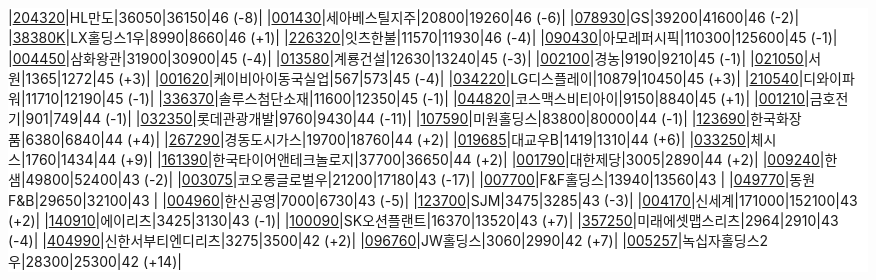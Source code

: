|[204320](https://finance.daum.net/quotes/A204320)|HL만도|36050|36150|46 (-8)|
|[001430](https://finance.daum.net/quotes/A001430)|세아베스틸지주|20800|19260|46 (-6)|
|[078930](https://finance.daum.net/quotes/A078930)|GS|39200|41600|46 (-2)|
|[38380K](https://finance.daum.net/quotes/A38380K)|LX홀딩스1우|8990|8660|46 (+1)|
|[226320](https://finance.daum.net/quotes/A226320)|잇츠한불|11570|11930|46 (-4)|
|[090430](https://finance.daum.net/quotes/A090430)|아모레퍼시픽|110300|125600|45 (-1)|
|[004450](https://finance.daum.net/quotes/A004450)|삼화왕관|31900|30900|45 (-4)|
|[013580](https://finance.daum.net/quotes/A013580)|계룡건설|12630|13240|45 (-3)|
|[002100](https://finance.daum.net/quotes/A002100)|경농|9190|9210|45 (-1)|
|[021050](https://finance.daum.net/quotes/A021050)|서원|1365|1272|45 (+3)|
|[001620](https://finance.daum.net/quotes/A001620)|케이비아이동국실업|567|573|45 (-4)|
|[034220](https://finance.daum.net/quotes/A034220)|LG디스플레이|10879|10450|45 (+3)|
|[210540](https://finance.daum.net/quotes/A210540)|디와이파워|11710|12190|45 (-1)|
|[336370](https://finance.daum.net/quotes/A336370)|솔루스첨단소재|11600|12350|45 (-1)|
|[044820](https://finance.daum.net/quotes/A044820)|코스맥스비티아이|9150|8840|45 (+1)|
|[001210](https://finance.daum.net/quotes/A001210)|금호전기|901|749|44 (-1)|
|[032350](https://finance.daum.net/quotes/A032350)|롯데관광개발|9760|9430|44 (-11)|
|[107590](https://finance.daum.net/quotes/A107590)|미원홀딩스|83800|80000|44 (-1)|
|[123690](https://finance.daum.net/quotes/A123690)|한국화장품|6380|6840|44 (+4)|
|[267290](https://finance.daum.net/quotes/A267290)|경동도시가스|19700|18760|44 (+2)|
|[019685](https://finance.daum.net/quotes/A019685)|대교우B|1419|1310|44 (+6)|
|[033250](https://finance.daum.net/quotes/A033250)|체시스|1760|1434|44 (+9)|
|[161390](https://finance.daum.net/quotes/A161390)|한국타이어앤테크놀로지|37700|36650|44 (+2)|
|[001790](https://finance.daum.net/quotes/A001790)|대한제당|3005|2890|44 (+2)|
|[009240](https://finance.daum.net/quotes/A009240)|한샘|49800|52400|43 (-2)|
|[003075](https://finance.daum.net/quotes/A003075)|코오롱글로벌우|21200|17180|43 (-17)|
|[007700](https://finance.daum.net/quotes/A007700)|F&F홀딩스|13940|13560|43 |
|[049770](https://finance.daum.net/quotes/A049770)|동원F&B|29650|32100|43 |
|[004960](https://finance.daum.net/quotes/A004960)|한신공영|7000|6730|43 (-5)|
|[123700](https://finance.daum.net/quotes/A123700)|SJM|3475|3285|43 (-3)|
|[004170](https://finance.daum.net/quotes/A004170)|신세계|171000|152100|43 (+2)|
|[140910](https://finance.daum.net/quotes/A140910)|에이리츠|3425|3130|43 (-1)|
|[100090](https://finance.daum.net/quotes/A100090)|SK오션플랜트|16370|13520|43 (+7)|
|[357250](https://finance.daum.net/quotes/A357250)|미래에셋맵스리츠|2964|2910|43 (-4)|
|[404990](https://finance.daum.net/quotes/A404990)|신한서부티엔디리츠|3275|3500|42 (+2)|
|[096760](https://finance.daum.net/quotes/A096760)|JW홀딩스|3060|2990|42 (+7)|
|[005257](https://finance.daum.net/quotes/A005257)|녹십자홀딩스2우|28300|25300|42 (+14)|